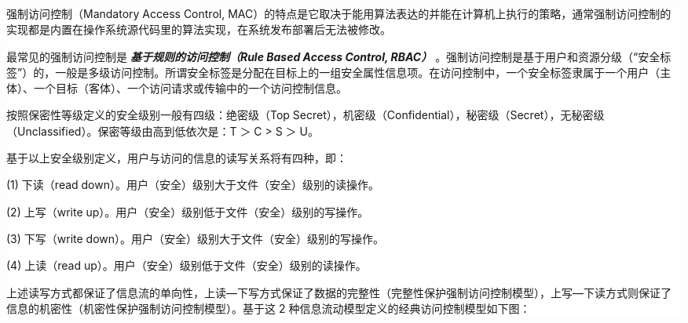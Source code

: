   强制访问控制（Mandatory Access Control, MAC）的特点是它取决于能用算法表达的并能在计算机上执行的策略，通常强制访问控制的实现都是内置在操作系统源代码里的算法实现，在系统发布部署后无法被修改。

  最常见的强制访问控制是 ***基于规则的访问控制（Rule Based Access Control, RBAC）*** 。强制访问控制是基于用户和资源分级（“安全标签”）的，一般是多级访问控制。所谓安全标签是分配在目标上的一组安全属性信息项。在访问控制中，一个安全标签隶属于一个用户（主体）、一个目标（客体）、一个访问请求或传输中的一个访问控制信息。

  按照保密性等级定义的安全级别一般有四级：绝密级（Top Secret），机密级（Confidential），秘密级（Secret），无秘密级（Unclassified）。保密等级由高到低依次是：T ＞ C > S ＞ U。

  基于以上安全级别定义，用户与访问的信息的读写关系将有四种，即：

(1) 下读（read down）。用户（安全）级别大于文件（安全）级别的读操作。

(2) 上写（write up）。用户（安全）级别低于文件（安全）级别的写操作。

(3) 下写（write down）。用户（安全）级别大于文件（安全）级别的写操作。

(4) 上读（read up）。用户（安全）级别低于文件（安全）级别的读操作。

  上述读写方式都保证了信息流的单向性，上读—下写方式保证了数据的完整性（完整性保护强制访问控制模型），上写—下读方式则保证了信息的机密性（机密性保护强制访问控制模型）。基于这 2 种信息流动模型定义的经典访问控制模型如下图：
